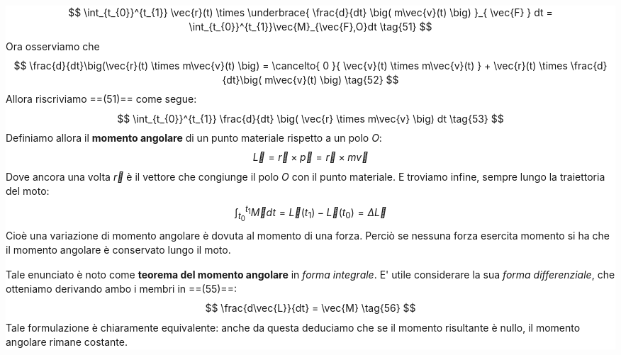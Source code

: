 $$
\int_{t_{0}}^{t_{1}} \vec{r}(t) \times \underbrace{ \frac{d}{dt} \big( m\vec{v}(t) \big) }_{ \vec{F} } dt = \int_{t_{0}}^{t_{1}}\vec{M}_{\vec{F},O}dt \tag{51}
$$
Ora osserviamo che
$$
\frac{d}{dt}\big(\vec{r}(t) \times m\vec{v}(t) \big) = \cancelto{ 0 }{ \vec{v}(t) \times m\vec{v}(t) } + \vec{r}(t) \times \frac{d}{dt}\big( m\vec{v}(t) \big) \tag{52}
$$
Allora riscriviamo ==(51)== come segue:
$$
\int_{t_{0}}^{t_{1}} \frac{d}{dt} \big( \vec{r} \times m\vec{v} \big) dt \tag{53}
$$
Definiamo allora il **momento angolare** di un punto materiale rispetto a un polo $O$:
$$
\vec{L} = \vec{r} \times \vec{p} = \vec{r} \times m\vec{v} \tag{54}
$$
Dove ancora una volta $\vec{r}$ è il vettore che congiunge il polo $O$ con il punto materiale.
E troviamo infine, sempre lungo la traiettoria del moto:
$$
\int_{t_{0}}^{t_{1}} \vec{M}dt = \vec{L}(t_{1})-\vec{L}(t_{0}) = \Delta \vec{L} \tag{55}
$$
Cioè una variazione di momento angolare è dovuta al momento di una forza. Perciò se nessuna forza esercita momento si ha che il momento angolare è conservato lungo il moto.

Tale enunciato è noto come **teorema del momento angolare** in *forma integrale*.
E' utile considerare la sua *forma differenziale*, che otteniamo derivando ambo i membri in ==(55)==:
$$
\frac{d\vec{L}}{dt} = \vec{M} \tag{56}
$$
Tale formulazione è chiaramente equivalente: anche da questa deduciamo che se il momento risultante è nullo, il momento angolare rimane costante.


